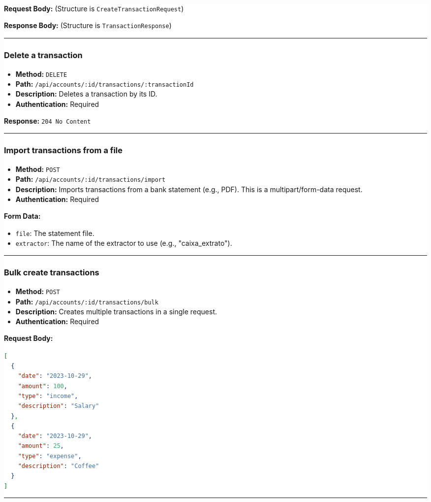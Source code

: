 **Request Body:** (Structure is `CreateTransactionRequest`)

**Response Body:** (Structure is `TransactionResponse`)

---

### Delete a transaction

- **Method:** `DELETE`
- **Path:** `/api/accounts/:id/transactions/:transactionId`
- **Description:** Deletes a transaction by its ID.
- **Authentication:** Required

**Response:** `204 No Content`

---

### Import transactions from a file

- **Method:** `POST`
- **Path:** `/api/accounts/:id/transactions/import`
- **Description:** Imports transactions from a bank statement (e.g., PDF). This is a multipart/form-data request.
- **Authentication:** Required

**Form Data:**
- `file`: The statement file.
- `extractor`: The name of the extractor to use (e.g., "caixa_extrato").

---

### Bulk create transactions

- **Method:** `POST`
- **Path:** `/api/accounts/:id/transactions/bulk`
- **Description:** Creates multiple transactions in a single request.
- **Authentication:** Required

**Request Body:**

```json
[
  {
    "date": "2023-10-29",
    "amount": 100,
    "type": "income",
    "description": "Salary"
  },
  {
    "date": "2023-10-29",
    "amount": 25,
    "type": "expense",
    "description": "Coffee"
  }
]
```

---